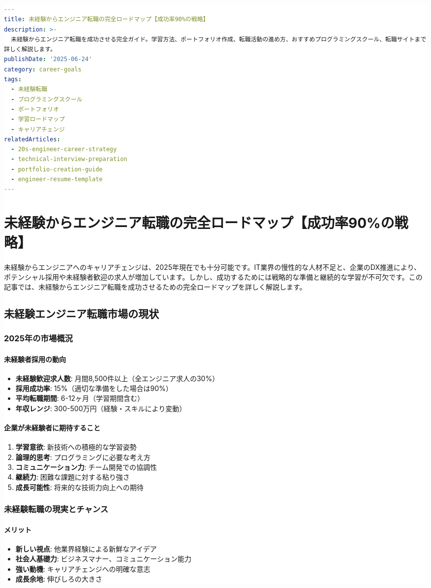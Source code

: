 ```yaml
---
title: 未経験からエンジニア転職の完全ロードマップ【成功率90%の戦略】
description: >-
  未経験からエンジニア転職を成功させる完全ガイド。学習方法、ポートフォリオ作成、転職活動の進め方、おすすめプログラミングスクール、転職サイトまで詳しく解説します。
publishDate: '2025-06-24'
category: career-goals
tags:
  - 未経験転職
  - プログラミングスクール
  - ポートフォリオ
  - 学習ロードマップ
  - キャリアチェンジ
relatedArticles:
  - 20s-engineer-career-strategy
  - technical-interview-preparation
  - portfolio-creation-guide
  - engineer-resume-template
---
```


# 未経験からエンジニア転職の完全ロードマップ【成功率90%の戦略】

未経験からエンジニアへのキャリアチェンジは、2025年現在でも十分可能です。IT業界の慢性的な人材不足と、企業のDX推進により、ポテンシャル採用や未経験者歓迎の求人が増加しています。しかし、成功するためには戦略的な準備と継続的な学習が不可欠です。この記事では、未経験からエンジニア転職を成功させるための完全ロードマップを詳しく解説します。

## 未経験エンジニア転職市場の現状

### 2025年の市場概況

#### 未経験者採用の動向
- **未経験歓迎求人数**: 月間8,500件以上（全エンジニア求人の30%）
- **採用成功率**: 15%（適切な準備をした場合は90%）
- **平均転職期間**: 6-12ヶ月（学習期間含む）
- **年収レンジ**: 300-500万円（経験・スキルにより変動）

#### 企業が未経験者に期待すること
1. **学習意欲**: 新技術への積極的な学習姿勢
2. **論理的思考**: プログラミングに必要な考え方
3. **コミュニケーション力**: チーム開発での協調性
4. **継続力**: 困難な課題に対する粘り強さ
5. **成長可能性**: 将来的な技術力向上への期待

### 未経験転職の現実とチャンス

#### メリット
- **新しい視点**: 他業界経験による新鮮なアイデア
- **社会人基礎力**: ビジネスマナー、コミュニケーション能力
- **強い動機**: キャリアチェンジへの明確な意志
- **成長余地**: 伸びしろの大きさ
